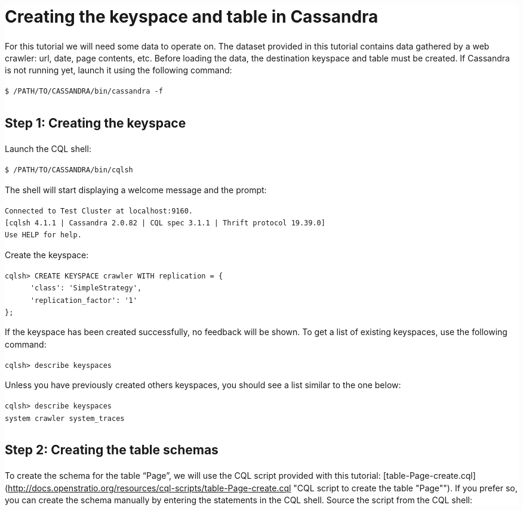 Creating the keyspace and table in Cassandra
============================================

For this tutorial we will need some data to operate on. The dataset provided in this tutorial contains data gathered by a web crawler: url, date, page contents, etc. Before loading the data, the destination keyspace and table must be created. If Cassandra is not running yet, launch it using the following command:

~~~~ {.code}
$ /PATH/TO/CASSANDRA/bin/cassandra -f
~~~~

Step 1: Creating the keyspace
-----------------------------

Launch the CQL shell:

~~~~ {.code}
$ /PATH/TO/CASSANDRA/bin/cqlsh
~~~~

The shell will start displaying a welcome message and the prompt:

~~~~ {.code}
Connected to Test Cluster at localhost:9160.
[cqlsh 4.1.1 | Cassandra 2.0.82 | CQL spec 3.1.1 | Thrift protocol 19.39.0]
Use HELP for help.
~~~~

Create the keyspace:

~~~~ {.code}
cqlsh> CREATE KEYSPACE crawler WITH replication = {
      'class': 'SimpleStrategy',
      'replication_factor': '1'
};
~~~~

If the keyspace has been created successfully, no feedback will be shown. To get a list of existing keyspaces, use the following command:

~~~~ {.code}
cqlsh> describe keyspaces
~~~~

Unless you have previously created others keyspaces, you should see a list similar to the one below:

~~~~ {.code}
cqlsh> describe keyspaces
system crawler system_traces
~~~~

Step 2: Creating the table schemas
----------------------------------

To create the schema for the table “Page”, we will use the CQL script provided with this tutorial: [table-Page-create.cql](http://docs.openstratio.org/resources/cql-scripts/table-Page-create.cql "CQL script to create the table "Page""). If you prefer so, you can create the schema manually by entering the statements in the CQL shell. Source the script from the CQL shell:
